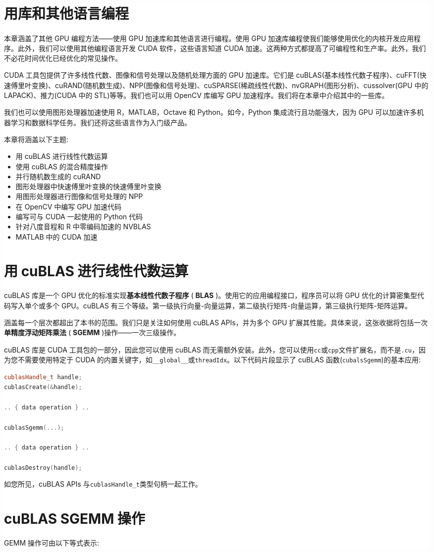 # 用库和其他语言编程

本章涵盖了其他 GPU 编程方法——使用 GPU 加速库和其他语言进行编程。使用 GPU 加速库编程使我们能够使用优化的内核开发应用程序。此外，我们可以使用其他编程语言开发 CUDA 软件，这些语言知道 CUDA 加速。这两种方式都提高了可编程性和生产率。此外，我们不必花时间优化已经优化的常见操作。

CUDA 工具包提供了许多线性代数、图像和信号处理以及随机处理方面的 GPU 加速库。它们是 cuBLAS(基本线性代数子程序)、cuFFT(快速傅里叶变换)、cuRAND(随机数生成)、NPP(图像和信号处理)、cuSPARSE(稀疏线性代数)、nvGRAPH(图形分析)、cussolver(GPU 中的 LAPACK)、推力(CUDA 中的 STL)等等。我们也可以用 OpenCV 库编写 GPU 加速程序。我们将在本章中介绍其中的一些库。

我们也可以使用图形处理器加速使用 R，MATLAB，Octave 和 Python。如今，Python 集成流行且功能强大，因为 GPU 可以加速许多机器学习和数据科学任务。我们还将这些语言作为入门级产品。

本章将涵盖以下主题:

*   用 cuBLAS 进行线性代数运算
*   使用 cuBLAS 的混合精度操作
*   并行随机数生成的 cuRAND
*   图形处理器中快速傅里叶变换的快速傅里叶变换
*   用图形处理器进行图像和信号处理的 NPP
*   在 OpenCV 中编写 GPU 加速代码
*   编写可与 CUDA 一起使用的 Python 代码
*   针对八度音程和 R 中零编码加速的 NVBLAS
*   MATLAB 中的 CUDA 加速

# 用 cuBLAS 进行线性代数运算

cuBLAS 库是一个 GPU 优化的标准实现**基本线性代数子程序** ( **BLAS** )。使用它的应用编程接口，程序员可以将 GPU 优化的计算密集型代码写入单个或多个 GPU。cuBLAS 有三个等级。第一级执行向量-向量运算，第二级执行矩阵-向量运算，第三级执行矩阵-矩阵运算。

涵盖每一个层次都超出了本书的范围。我们只是关注如何使用 cuBLAS APIs，并为多个 GPU 扩展其性能。具体来说，这张收据将包括一次**单精度浮动矩阵乘法** ( **SGEMM** )操作——一次三级操作。

cuBLAS 库是 CUDA 工具包的一部分，因此您可以使用 cuBLAS 而无需额外安装。此外，您可以使用`cc`或`cpp`文件扩展名，而不是`.cu`，因为您不需要使用特定于 CUDA 的内置关键字，如`__global__`或`threadIdx`。以下代码片段显示了 cuBLAS 函数(`cubalsSgemm`)的基本应用:

```cpp
cublasHandle_t handle;
cublasCreate(&handle);

.. { data operation } ..

cublasSgemm(...);

.. { data operation } ..

cublasDestroy(handle);
```

如您所见，cuBLAS APIs 与`cublasHandle_t`类型句柄一起工作。

# cuBLAS SGEMM 操作

GEMM 操作可由以下等式表示:
